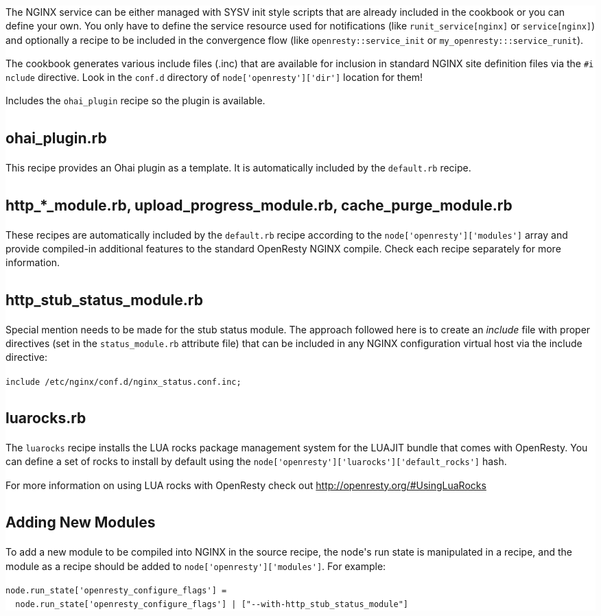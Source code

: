 The NGINX service can be either managed with SYSV init style scripts that are already included in
the cookbook or you can define your own. You only have to define the service resource used for
notifications (like `runit_service[nginx]` or `service[nginx]`) and optionally a recipe to be included
in the convergence flow (like `openresty::service_init` or `my_openresty:::service_runit`).

The cookbook generates various include files (.inc) that are available for inclusion
in standard NGINX site definition files via the `#include` directive. Look in the
`conf.d` directory of `node['openresty']['dir']` location for them!

Includes the `ohai_plugin` recipe so the plugin is available.

## ohai_plugin.rb

This recipe provides an Ohai plugin as a template. It is automatically included
by the `default.rb` recipe.

## http_*_module.rb, upload_progress_module.rb, cache_purge_module.rb

These recipes are automatically included by the `default.rb` recipe according to
the `node['openresty']['modules']` array and provide compiled-in additional
features to the standard OpenResty NGINX compile. Check each recipe separately
for more information.

## http_stub_status_module.rb

Special mention needs to be made for the stub status module. The approach followed
here is to create an _include_ file with proper directives (set in the
`status_module.rb` attribute file) that can be included in any NGINX configuration
virtual host via the include directive:

    include /etc/nginx/conf.d/nginx_status.conf.inc;

## luarocks.rb

The `luarocks` recipe installs the LUA rocks package management system for the
LUAJIT bundle that comes with OpenResty. You can define a set of rocks to install by
default using the `node['openresty']['luarocks']['default_rocks']` hash.

For more information on using LUA rocks with OpenResty check out http://openresty.org/#UsingLuaRocks

## Adding New Modules

To add a new module to be compiled into NGINX in the source recipe,
the node's run state is manipulated in a recipe, and the module as a
recipe should be added to `node['openresty']['modules']`. For
example:

    node.run_state['openresty_configure_flags'] =
      node.run_state['openresty_configure_flags'] | ["--with-http_stub_status_module"]
